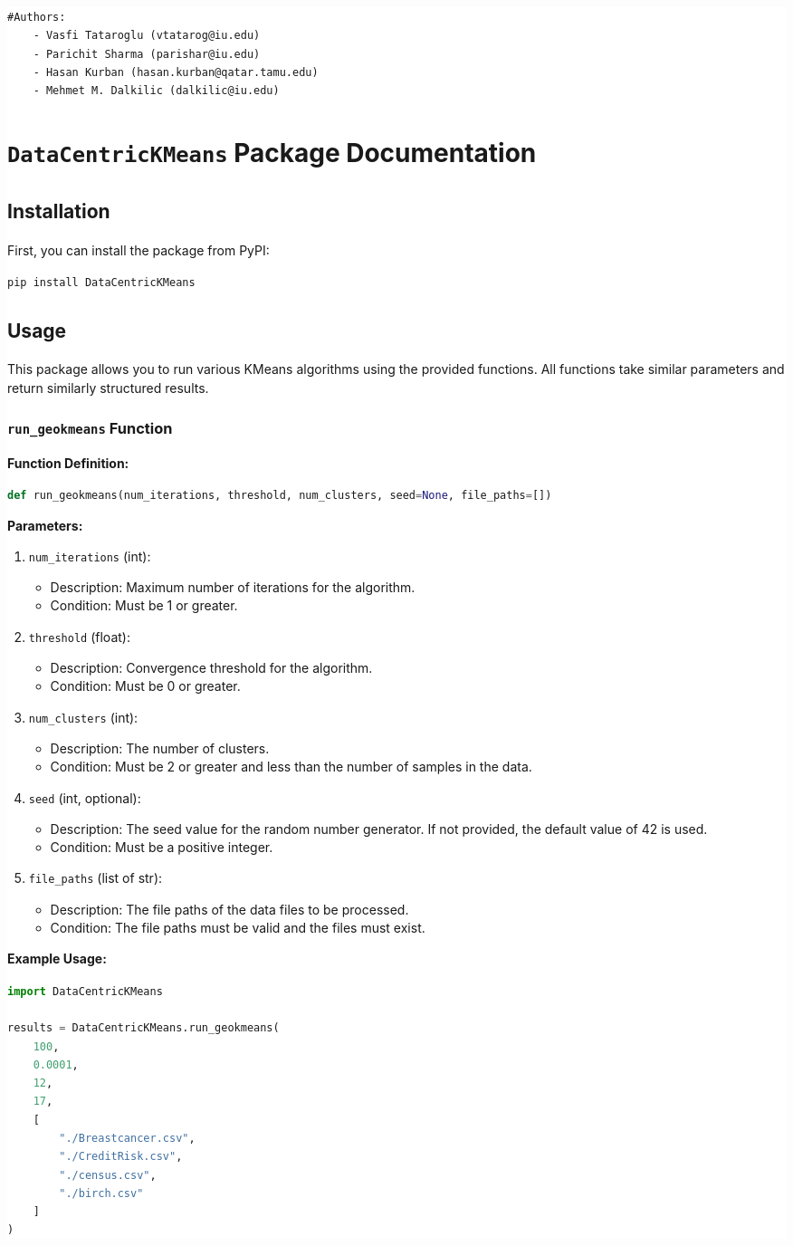     #Authors:
        - Vasfi Tataroglu (vtatarog@iu.edu)
        - Parichit Sharma (parishar@iu.edu)
        - Hasan Kurban (hasan.kurban@qatar.tamu.edu)
        - Mehmet M. Dalkilic (dalkilic@iu.edu)


# `DataCentricKMeans` Package Documentation

## Installation
First, you can install the package from PyPI:
```bash
pip install DataCentricKMeans
```

## Usage
This package allows you to run various KMeans algorithms using the provided functions. All functions take similar parameters and return similarly structured results.

### `run_geokmeans` Function

**Function Definition:**
```python
def run_geokmeans(num_iterations, threshold, num_clusters, seed=None, file_paths=[])
```

**Parameters:**

1. `num_iterations` (int): 
   - Description: Maximum number of iterations for the algorithm.
   - Condition: Must be 1 or greater.

2. `threshold` (float): 
   - Description: Convergence threshold for the algorithm.
   - Condition: Must be 0 or greater.

3. `num_clusters` (int): 
   - Description: The number of clusters.
   - Condition: Must be 2 or greater and less than the number of samples in the data.

4. `seed` (int, optional): 
   - Description: The seed value for the random number generator. If not provided, the default value of 42 is used.
   - Condition: Must be a positive integer.

5. `file_paths` (list of str): 
   - Description: The file paths of the data files to be processed.
   - Condition: The file paths must be valid and the files must exist.

**Example Usage:**

```python
import DataCentricKMeans

results = DataCentricKMeans.run_geokmeans(
    100,
    0.0001,
    12,
    17,
    [
        "./Breastcancer.csv",
        "./CreditRisk.csv",
        "./census.csv",
        "./birch.csv"
    ]
)
```
